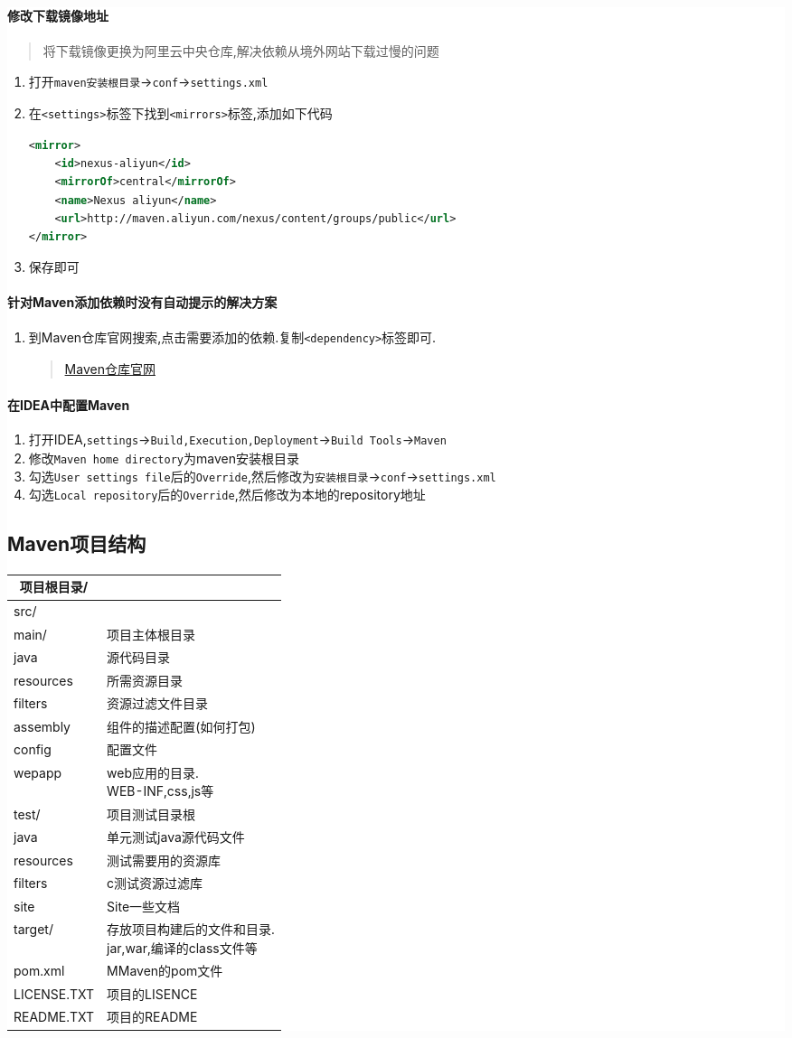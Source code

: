 #### 修改下载镜像地址

> 将下载镜像更换为阿里云中央仓库,解决依赖从境外网站下载过慢的问题

1. 打开`maven安装根目录`->`conf`->`settings.xml`

2. 在`<settings>`标签下找到`<mirrors>`标签,添加如下代码

   ```xml
   <mirror>
       <id>nexus-aliyun</id>
       <mirrorOf>central</mirrorOf>
       <name>Nexus aliyun</name>
       <url>http://maven.aliyun.com/nexus/content/groups/public</url>
   </mirror>
   ```

3. 保存即可

#### 针对Maven添加依赖时没有自动提示的解决方案

1. 到Maven仓库官网搜索,点击需要添加的依赖.复制`<dependency>`标签即可.

   > [Maven仓库官网](https://mvnrepository.com/)

#### 在IDEA中配置Maven

1. 打开IDEA,`settings`->`Build,Execution,Deployment`->`Build Tools`->`Maven`
2. 修改`Maven home directory`为maven安装根目录
3. 勾选`User settings file`后的`Override`,然后修改为`安装根目录`->`conf`->`settings.xml`
4. 勾选`Local repository`后的`Override`,然后修改为本地的repository地址

## Maven项目结构

| 项目根目录/ |                                                          |
| ----------- | -------------------------------------------------------- |
| src/        |                                                          |
| main/       | 项目主体根目录                                           |
| java        | 源代码目录                                               |
| resources   | 所需资源目录                                             |
| filters     | 资源过滤文件目录                                         |
| assembly    | 组件的描述配置(如何打包)                                 |
| config      | 配置文件                                                 |
| wepapp      | web应用的目录.<br>WEB-INF,css,js等                       |
| test/       | 项目测试目录根                                           |
| java        | 单元测试java源代码文件                                   |
| resources   | 测试需要用的资源库                                       |
| filters     | c测试资源过滤库                                          |
| site        | Site一些文档                                             |
| target/     | 存放项目构建后的文件和目录.<br>jar,war,编译的class文件等 |
| pom.xml     | MMaven的pom文件                                          |
| LICENSE.TXT | 项目的LISENCE                                            |
| README.TXT  | 项目的README                                             |
